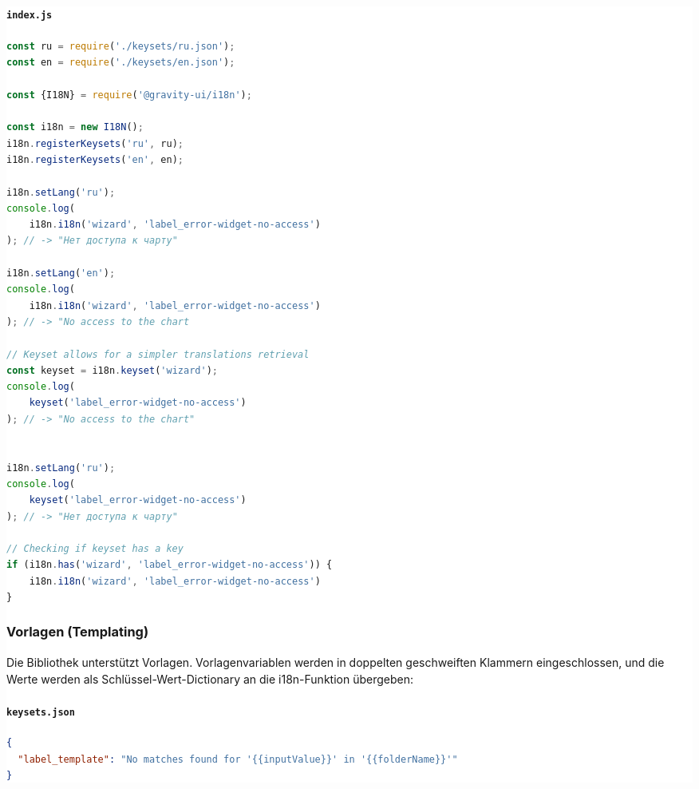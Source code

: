 #### `index.js`

```js
const ru = require('./keysets/ru.json');
const en = require('./keysets/en.json');

const {I18N} = require('@gravity-ui/i18n');

const i18n = new I18N();
i18n.registerKeysets('ru', ru);
i18n.registerKeysets('en', en);

i18n.setLang('ru');
console.log(
    i18n.i18n('wizard', 'label_error-widget-no-access')
); // -> "Нет доступа к чарту"

i18n.setLang('en');
console.log(
    i18n.i18n('wizard', 'label_error-widget-no-access')
); // -> "No access to the chart

// Keyset allows for a simpler translations retrieval
const keyset = i18n.keyset('wizard');
console.log(
    keyset('label_error-widget-no-access')
); // -> "No access to the chart"


i18n.setLang('ru');
console.log(
    keyset('label_error-widget-no-access')
); // -> "Нет доступа к чарту"

// Checking if keyset has a key
if (i18n.has('wizard', 'label_error-widget-no-access')) {
    i18n.i18n('wizard', 'label_error-widget-no-access')
}
```

### Vorlagen (Templating)

Die Bibliothek unterstützt Vorlagen. Vorlagenvariablen werden in doppelten geschweiften Klammern eingeschlossen, und die Werte werden als Schlüssel-Wert-Dictionary an die i18n-Funktion übergeben:

#### `keysets.json`

```json
{
  "label_template": "No matches found for '{{inputValue}}' in '{{folderName}}'"
}
```
